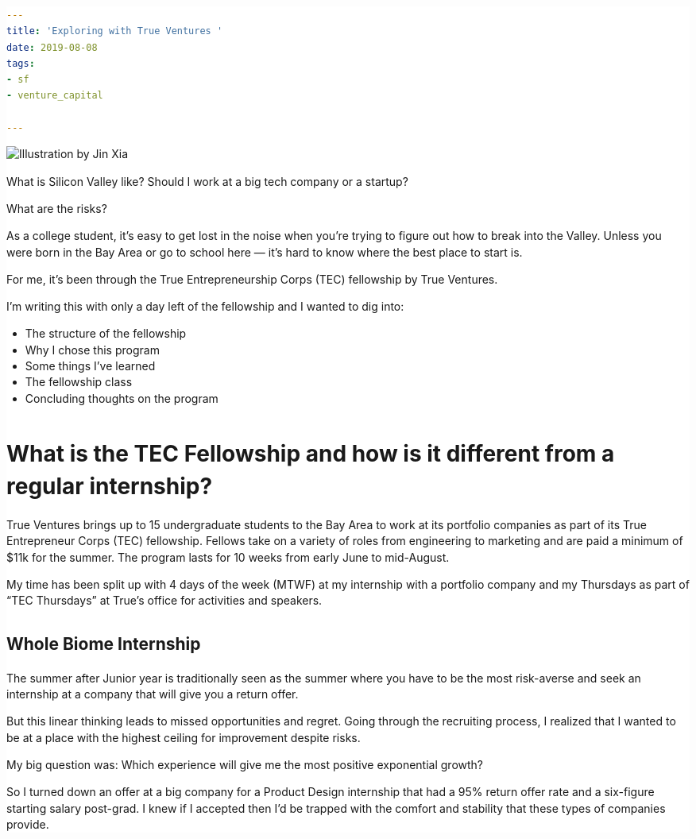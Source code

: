 ```yaml
---
title: 'Exploring with True Ventures '
date: 2019-08-08
tags:
- sf
- venture_capital

---
```

![](/images/true_image.jpeg "Illustration by Jin Xia ")

What is Silicon Valley like? Should I work at a big tech company or a startup? 

What are the risks?

As a college student, it’s easy to get lost in the noise when you’re trying to figure out how to break into the Valley. Unless you were born in the Bay Area or go to school here — it’s hard to know where the best place to start is.

For me, it’s been through the True Entrepreneurship Corps (TEC) fellowship by True Ventures.

I’m writing this with only a day left of the fellowship and I wanted to dig into:

* The structure of the fellowship
* Why I chose this program
* Some things I’ve learned
* The fellowship class
* Concluding thoughts on the program

# **What is the TEC Fellowship and how is it different from a regular internship?**

True Ventures brings up to 15 undergraduate students to the Bay Area to work at its portfolio companies as part of its True Entrepreneur Corps (TEC) fellowship. Fellows take on a variety of roles from engineering to marketing and are paid a minimum of $11k for the summer. The program lasts for 10 weeks from early June to mid-August.

My time has been split up with 4 days of the week (MTWF) at my internship with a portfolio company and my Thursdays as part of “TEC Thursdays” at True’s office for activities and speakers.

## **Whole Biome Internship**

The summer after Junior year is traditionally seen as the summer where you have to be the most risk-averse and seek an internship at a company that will give you a return offer.

But this linear thinking leads to missed opportunities and regret. Going through the recruiting process, I realized that I wanted to be at a place with the highest ceiling for improvement despite risks.

My big question was: Which experience will give me the most positive exponential growth?

So I turned down an offer at a big company for a Product Design internship that had a 95% return offer rate and a six-figure starting salary post-grad. I knew if I accepted then I’d be trapped with the comfort and stability that these types of companies provide.
